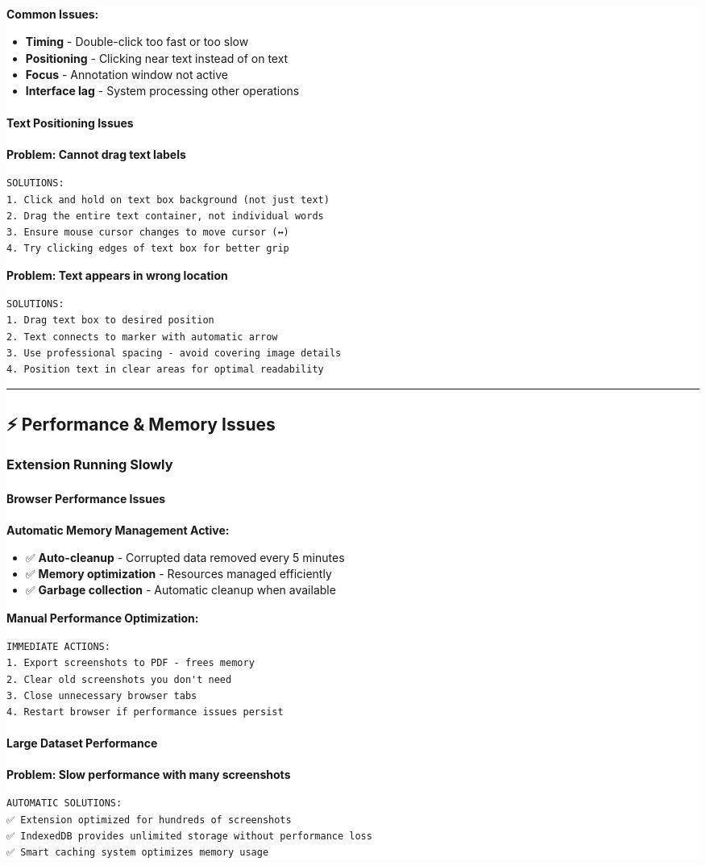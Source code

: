 **Common Issues:**
- **Timing** - Double-click too fast or too slow
- **Positioning** - Clicking near text instead of on text
- **Focus** - Annotation window not active
- **Interface lag** - System processing other operations

#### **Text Positioning Issues**
**Problem: Cannot drag text labels**
```
SOLUTIONS:
1. Click and hold on text box background (not just text)
2. Drag the entire text container, not individual words
3. Ensure mouse cursor changes to move cursor (↔)
4. Try clicking edges of text box for better grip
```

**Problem: Text appears in wrong location**
```
SOLUTIONS:
1. Drag text box to desired position
2. Text connects to marker with automatic arrow
3. Use professional spacing - avoid covering image details
4. Position text in clear areas for optimal readability
```

---

## ⚡ **Performance & Memory Issues**

### **Extension Running Slowly**

#### **Browser Performance Issues**
**Automatic Memory Management Active:**
- ✅ **Auto-cleanup** - Corrupted data removed every 5 minutes
- ✅ **Memory optimization** - Resources managed efficiently
- ✅ **Garbage collection** - Automatic cleanup when available

**Manual Performance Optimization:**
```
IMMEDIATE ACTIONS:
1. Export screenshots to PDF - frees memory
2. Clear old screenshots you don't need
3. Close unnecessary browser tabs
4. Restart browser if performance issues persist
```

#### **Large Dataset Performance**
**Problem: Slow performance with many screenshots**
```
AUTOMATIC SOLUTIONS:
✅ Extension optimized for hundreds of screenshots
✅ IndexedDB provides unlimited storage without performance loss
✅ Smart caching system optimizes memory usage
```
